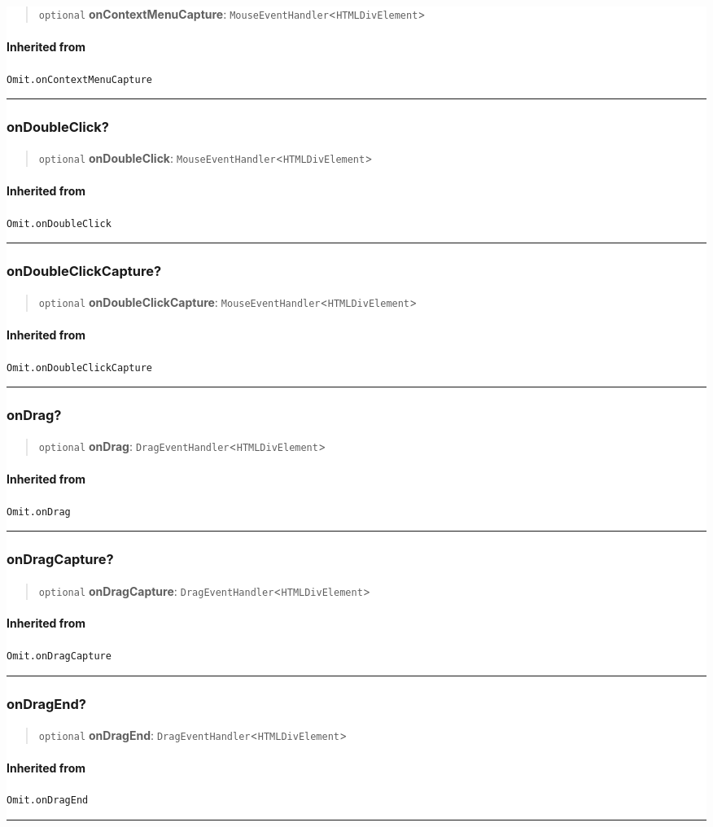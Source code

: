 > `optional` **onContextMenuCapture**: `MouseEventHandler`\<`HTMLDivElement`\>

#### Inherited from

`Omit.onContextMenuCapture`

***

### onDoubleClick?

> `optional` **onDoubleClick**: `MouseEventHandler`\<`HTMLDivElement`\>

#### Inherited from

`Omit.onDoubleClick`

***

### onDoubleClickCapture?

> `optional` **onDoubleClickCapture**: `MouseEventHandler`\<`HTMLDivElement`\>

#### Inherited from

`Omit.onDoubleClickCapture`

***

### onDrag?

> `optional` **onDrag**: `DragEventHandler`\<`HTMLDivElement`\>

#### Inherited from

`Omit.onDrag`

***

### onDragCapture?

> `optional` **onDragCapture**: `DragEventHandler`\<`HTMLDivElement`\>

#### Inherited from

`Omit.onDragCapture`

***

### onDragEnd?

> `optional` **onDragEnd**: `DragEventHandler`\<`HTMLDivElement`\>

#### Inherited from

`Omit.onDragEnd`

***
